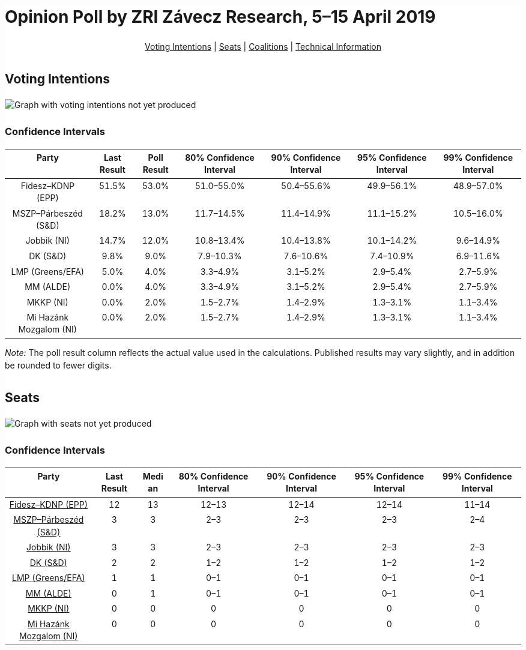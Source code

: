 # Opinion Poll by ZRI Závecz Research, 5–15 April 2019

<p align="center"><a href="#voting-intentions">Voting Intentions</a> | <a href="#seats">Seats</a> | <a href="#coalitions">Coalitions</a> | <a href="#technical-information">Technical Information</a></p>

## Voting Intentions

![Graph with voting intentions not yet produced](2019-04-15-ZRIZáveczResearch.png "Voting Intentions")

### Confidence Intervals

| Party | Last Result | Poll Result | 80% Confidence Interval | 90% Confidence Interval | 95% Confidence Interval | 99% Confidence Interval |
|:-----:|:-----------:|:-----------:|:-----------------------:|:-----------------------:|:-----------------------:|:-----------------------:|
| Fidesz–KDNP (EPP) | 51.5% | 53.0% | 51.0–55.0% |50.4–55.6% |49.9–56.1% |48.9–57.0% |
| MSZP–Párbeszéd (S&D) | 18.2% | 13.0% | 11.7–14.5% |11.4–14.9% |11.1–15.2% |10.5–16.0% |
| Jobbik (NI) | 14.7% | 12.0% | 10.8–13.4% |10.4–13.8% |10.1–14.2% |9.6–14.9% |
| DK (S&D) | 9.8% | 9.0% | 7.9–10.3% |7.6–10.6% |7.4–10.9% |6.9–11.6% |
| LMP (Greens/EFA) | 5.0% | 4.0% | 3.3–4.9% |3.1–5.2% |2.9–5.4% |2.7–5.9% |
| MM (ALDE) | 0.0% | 4.0% | 3.3–4.9% |3.1–5.2% |2.9–5.4% |2.7–5.9% |
| MKKP (NI) | 0.0% | 2.0% | 1.5–2.7% |1.4–2.9% |1.3–3.1% |1.1–3.4% |
| Mi Hazánk Mozgalom (NI) | 0.0% | 2.0% | 1.5–2.7% |1.4–2.9% |1.3–3.1% |1.1–3.4% |

*Note:* The poll result column reflects the actual value used in the calculations. Published results may vary slightly, and in addition be rounded to fewer digits.

## Seats

![Graph with seats not yet produced](2019-04-15-ZRIZáveczResearch-seats.png "Seats")

### Confidence Intervals

| Party | Last Result | Median | 80% Confidence Interval | 90% Confidence Interval | 95% Confidence Interval | 99% Confidence Interval |
|:-----:|:-----------:|:------:|:-----------------------:|:-----------------------:|:-----------------------:|:-----------------------:|
| <a href="#fidesz–kdnp-(epp)">Fidesz–KDNP (EPP)</a> | 12 | 13 | 12–13 |12–14 |12–14 |11–14 |
| <a href="#mszp–párbeszéd-(s&d)">MSZP–Párbeszéd (S&D)</a> | 3 | 3 | 2–3 |2–3 |2–3 |2–4 |
| <a href="#jobbik-(ni)">Jobbik (NI)</a> | 3 | 3 | 2–3 |2–3 |2–3 |2–3 |
| <a href="#dk-(s&d)">DK (S&D)</a> | 2 | 2 | 1–2 |1–2 |1–2 |1–2 |
| <a href="#lmp-(greens/efa)">LMP (Greens/EFA)</a> | 1 | 1 | 0–1 |0–1 |0–1 |0–1 |
| <a href="#mm-(alde)">MM (ALDE)</a> | 0 | 1 | 0–1 |0–1 |0–1 |0–1 |
| <a href="#mkkp-(ni)">MKKP (NI)</a> | 0 | 0 | 0 |0 |0 |0 |
| <a href="#mi-hazánk-mozgalom-(ni)">Mi Hazánk Mozgalom (NI)</a> | 0 | 0 | 0 |0 |0 |0 |
